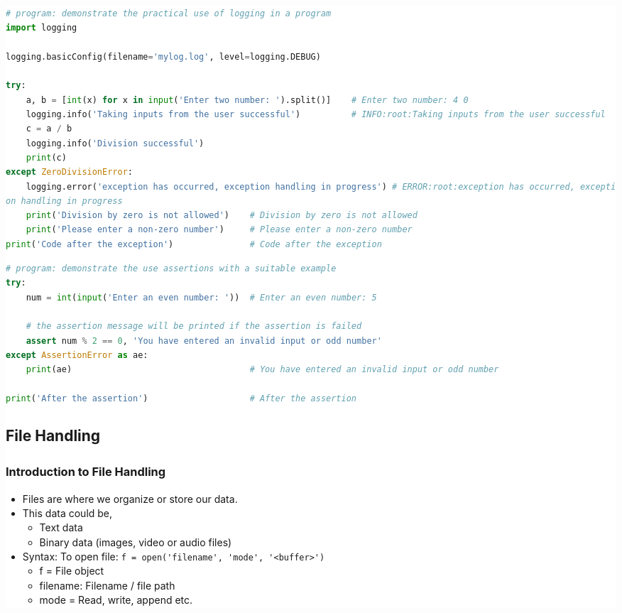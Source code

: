 ```python
# program: demonstrate the practical use of logging in a program
import logging

logging.basicConfig(filename='mylog.log', level=logging.DEBUG)

try:
    a, b = [int(x) for x in input('Enter two number: ').split()]    # Enter two number: 4 0
    logging.info('Taking inputs from the user successful')          # INFO:root:Taking inputs from the user successful
    c = a / b
    logging.info('Division successful')
    print(c)
except ZeroDivisionError:
    logging.error('exception has occurred, exception handling in progress') # ERROR:root:exception has occurred, exception handling in progress
    print('Division by zero is not allowed')    # Division by zero is not allowed
    print('Please enter a non-zero number')     # Please enter a non-zero number
print('Code after the exception')               # Code after the exception
```

```python
# program: demonstrate the use assertions with a suitable example
try:
    num = int(input('Enter an even number: '))  # Enter an even number: 5    

    # the assertion message will be printed if the assertion is failed
    assert num % 2 == 0, 'You have entered an invalid input or odd number'
except AssertionError as ae:
    print(ae)                                   # You have entered an invalid input or odd number

print('After the assertion')                    # After the assertion
```

## File Handling

### Introduction to File Handling

- Files are where we organize or store our data.
- This data could be,
  - Text data
  - Binary data (images, video or audio files)
- Syntax: To open file: `f = open('filename', 'mode', '<buffer>')`
  - f = File object
  - filename: Filename / file path
  - mode = Read, write, append etc.

